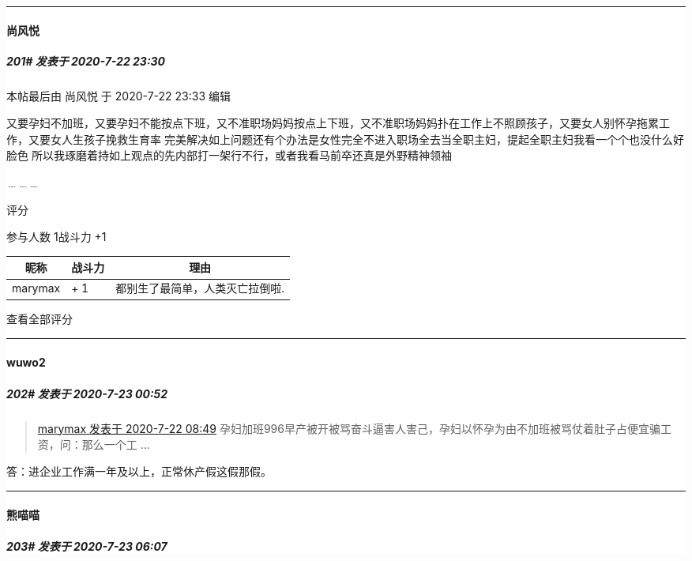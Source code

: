 



-----

####  尚风悦  
##### 201#       发表于 2020-7-22 23:30



 本帖最后由 尚风悦 于 2020-7-22 23:33 编辑 

又要孕妇不加班，又要孕妇不能按点下班，又不准职场妈妈按点上下班，又不准职场妈妈扑在工作上不照顾孩子，又要女人别怀孕拖累工作，又要女人生孩子挽救生育率
完美解决如上问题还有个办法是女性完全不进入职场全去当全职主妇，提起全职主妇我看一个个也没什么好脸色
所以我琢磨着持如上观点的先内部打一架行不行，或者我看马前卒还真是外野精神领袖



﹍﹍﹍

评分





 参与人数 1战斗力 +1

|昵称|战斗力|理由|
|----|---|---|
| marymax| + 1|都别生了最简单，人类灭亡拉倒啦.|



查看全部评分






-----

####  wuwo2  
##### 202#       发表于 2020-7-23 00:52



<blockquote><a href="httphttps://bbs.saraba1st.com/2b/forum.php?mod=redirect&amp;goto=findpost&amp;pid=48180456&amp;ptid=1950442" target="_blank">marymax 发表于 2020-7-22 08:49</a>
孕妇加班996早产被开被骂奋斗逼害人害己，孕妇以怀孕为由不加班被骂仗着肚子占便宜骗工资，问：那么一个工 ...</blockquote>
答：进企业工作满一年及以上，正常休产假这假那假。







-----

####  熊喵喵  
##### 203#       发表于 2020-7-23 06:07




